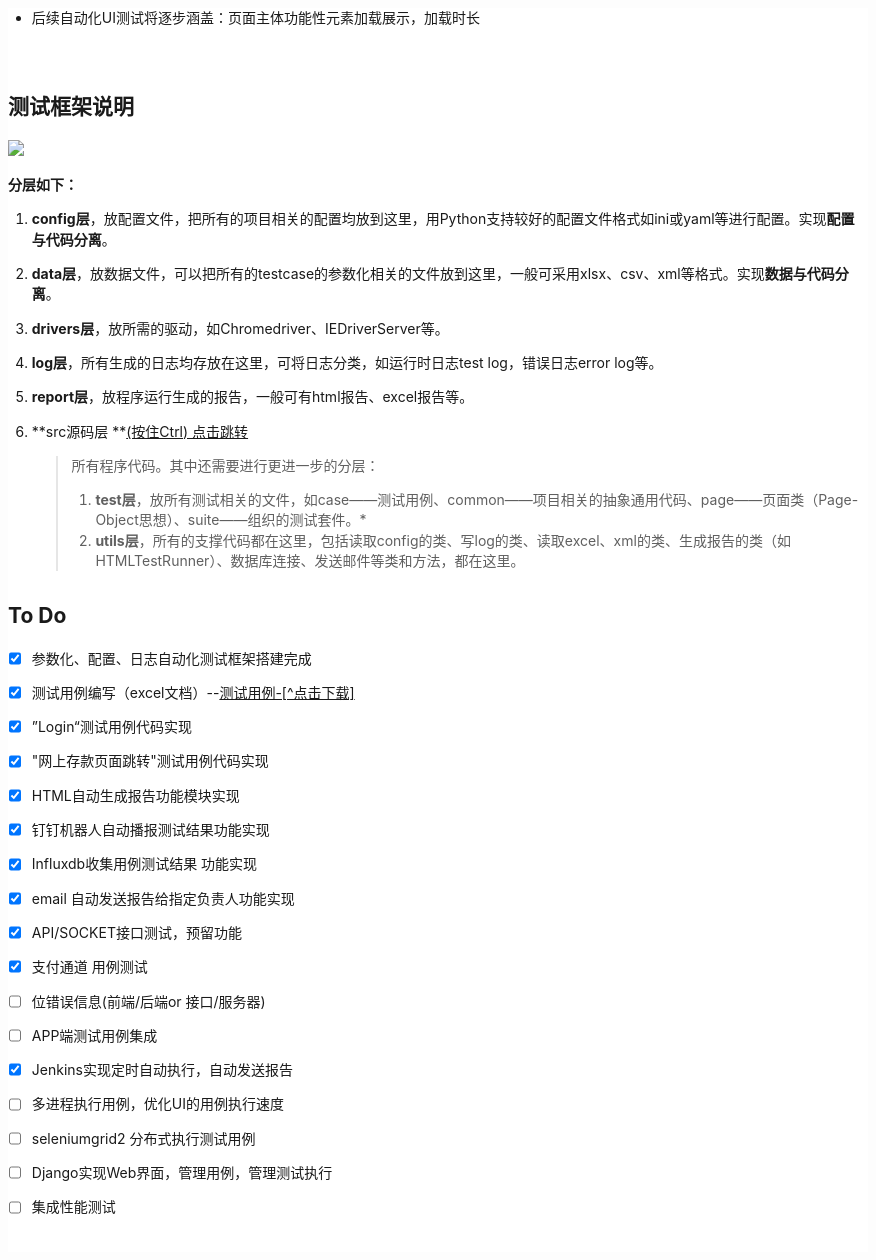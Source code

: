 - 后续自动化UI测试将逐步涵盖：页面主体功能性元素加载展示，加载时长

  ​

## 测试框架说明

![](http://img.blog.csdn.net/20160825231353720)

**分层如下：**

1. **config层**，放配置文件，把所有的项目相关的配置均放到这里，用Python支持较好的配置文件格式如ini或yaml等进行配置。实现**配置与代码分离**。

2. **data层**，放数据文件，可以把所有的testcase的参数化相关的文件放到这里，一般可采用xlsx、csv、xml等格式。实现**数据与代码分离**。

3. **drivers层**，放所需的驱动，如Chromedriver、IEDriverServer等。

4. **log层**，所有生成的日志均存放在这里，可将日志分类，如运行时日志test log，错误日志error log等。

5. **report层**，放程序运行生成的报告，一般可有html报告、excel报告等。

6. **src源码层 **<a href="#目录结构说明(代码层)">(按住Ctrl) 点击跳转</a>

   >  所有程序代码。其中还需要进行更进一步的分层：
   >
   > 1.  **test层**，放所有测试相关的文件，如case——测试用例、common——项目相关的抽象通用代码、page——页面类（Page-Object思想）、suite——组织的测试套件。*
   > 2. **utils层**，所有的支撑代码都在这里，包括读取config的类、写log的类、读取excel、xml的类、生成报告的类（如HTMLTestRunner）、数据库连接、发送邮件等类和方法，都在这里。



## To Do

- [x] 参数化、配置、日志自动化测试框架搭建完成
- [x] 测试用例编写（excel文档）--[测试用例-[^点击下载]](http://192.168.0.9/TestSuite.xlsx)
- [x] ”Login“测试用例代码实现
- [x] "网上存款页面跳转"测试用例代码实现
- [x] HTML自动生成报告功能模块实现
- [x] 钉钉机器人自动播报测试结果功能实现
- [x] Influxdb收集用例测试结果 功能实现
- [x] email 自动发送报告给指定负责人功能实现
- [x] API/SOCKET接口测试，预留功能
- [x] 支付通道 用例测试

- [ ] 位错误信息(前端/后端or 接口/服务器)

- [ ] APP端测试用例集成

- [x] Jenkins实现定时自动执行，自动发送报告

- [ ] 多进程执行用例，优化UI的用例执行速度

- [ ] seleniumgrid2 分布式执行测试用例

- [ ] Django实现Web界面，管理用例，管理测试执行

- [ ] 集成性能测试

      ​
